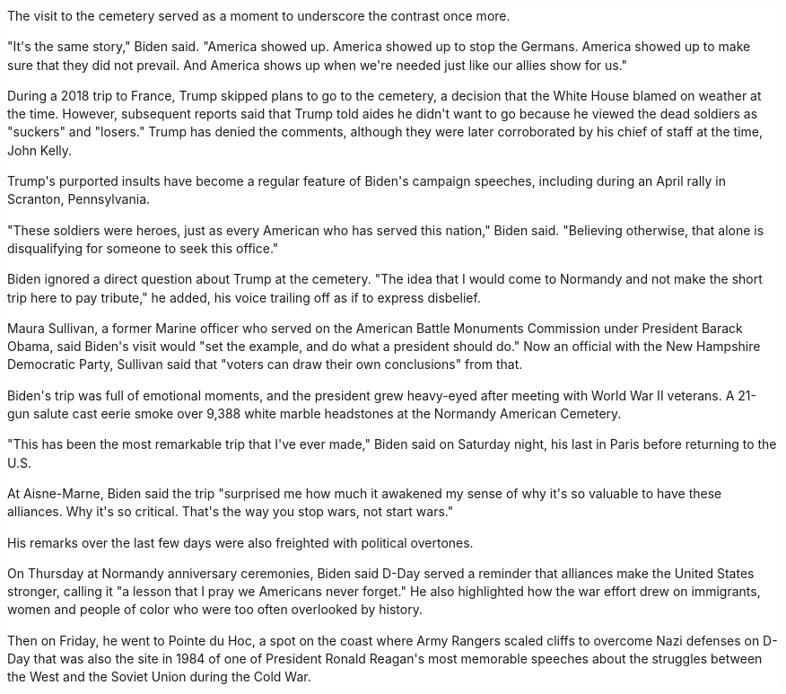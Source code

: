 
The visit to the cemetery served as a moment to underscore the contrast once more.


"It's the same story," Biden said. "America showed up. America showed up to stop the Germans. America showed up to make sure that they did not prevail. And America shows up when we're needed just like our allies show for us."




During a 2018 trip to France, Trump skipped plans to go to the cemetery, a decision that the White House blamed on weather at the time. However, subsequent reports said that Trump told aides he didn't want to go because he viewed the dead soldiers as "suckers" and "losers." Trump has denied the comments, although they were later corroborated by his chief of staff at the time, John Kelly.


Trump's purported insults have become a regular feature of Biden's campaign speeches, including during an April rally in Scranton, Pennsylvania.


"These soldiers were heroes, just as every American who has served this nation," Biden said. "Believing otherwise, that alone is disqualifying for someone to seek this office."


Biden ignored a direct question about Trump at the cemetery. "The idea that I would come to Normandy and not make the short trip here to pay tribute," he added, his voice trailing off as if to express disbelief.


Maura Sullivan, a former Marine officer who served on the American Battle Monuments Commission under President Barack Obama, said Biden's visit would "set the example, and do what a president should do." Now an official with the New Hampshire Democratic Party, Sullivan said that "voters can draw their own conclusions" from that.


Biden's trip was full of emotional moments, and the president grew heavy-eyed after meeting with World War II veterans. A 21-gun salute cast eerie smoke over 9,388 white marble headstones at the Normandy American Cemetery.


"This has been the most remarkable trip that I've ever made," Biden said on Saturday night, his last in Paris before returning to the U.S.




At Aisne-Marne, Biden said the trip "surprised me how much it awakened my sense of why it's so valuable to have these alliances. Why it's so critical. That's the way you stop wars, not start wars."


His remarks over the last few days were also freighted with political overtones.


On Thursday at Normandy anniversary ceremonies, Biden said D-Day served a reminder that alliances make the United States stronger, calling it "a lesson that I pray we Americans never forget." He also highlighted how the war effort drew on immigrants, women and people of color who were too often overlooked by history.


Then on Friday, he went to Pointe du Hoc, a spot on the coast where Army Rangers scaled cliffs to overcome Nazi defenses on D-Day that was also the site in 1984 of one of President Ronald Reagan's most memorable speeches about the struggles between the West and the Soviet Union during the Cold War.

